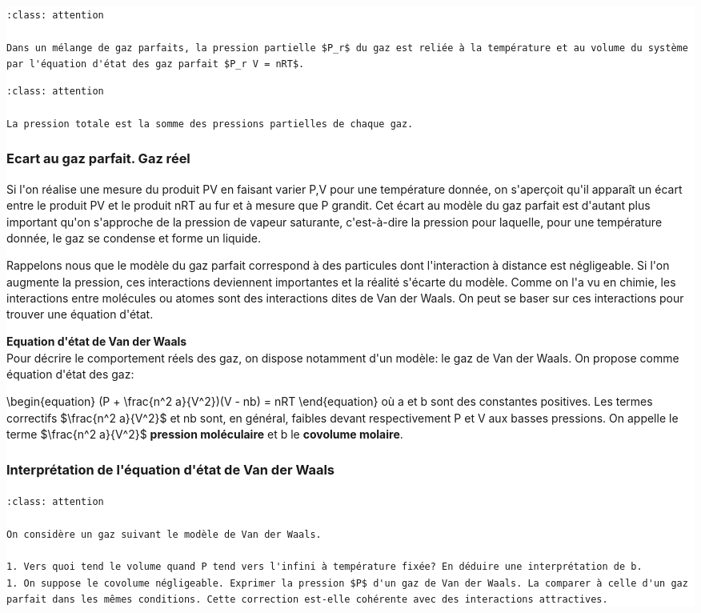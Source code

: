 ````{admonition} Fondamental : Pression partielle et équation d'état
:class: attention

Dans un mélange de gaz parfaits, la pression partielle $P_r$ du gaz est reliée à la température et au volume du système par l'équation d'état des gaz parfait $P_r V = nRT$.
````

````{admonition} Fondamental : Pression totale
:class: attention

La pression totale est la somme des pressions partielles de chaque gaz.
````

### Ecart au gaz parfait. Gaz réel


Si l'on réalise une mesure du produit PV en faisant varier P,V pour une température donnée, on s'aperçoit qu'il apparaît un écart entre le produit PV et le produit nRT au fur et à mesure que P grandit. Cet écart au modèle du gaz parfait est d'autant plus important qu'on s'approche de la pression de vapeur saturante, c'est-à-dire la pression pour laquelle, pour une température donnée, le gaz se condense et forme un liquide.

Rappelons nous que le modèle du gaz parfait correspond à des particules dont l'interaction à distance est négligeable. Si l'on augmente la pression, ces interactions deviennent importantes et la réalité s'écarte du modèle. Comme on l'a vu en chimie, les interactions entre molécules ou atomes sont des interactions dites de Van der Waals. On peut se baser sur ces interactions pour trouver une équation d'état.



__Equation d'état de Van der Waals__  
Pour décrire le comportement réels des gaz, on dispose notamment d'un modèle: le gaz de Van der Waals. On propose comme équation d'état des gaz:

\begin{equation}
(P + \frac{n^2 a}{V^2})(V - nb) = nRT
\end{equation}
où a et b sont des constantes positives. Les termes correctifs $\frac{n^2 a}{V^2}$ et nb sont, en général, faibles devant respectivement P et V aux basses pressions. On appelle le terme $\frac{n^2 a}{V^2}$ __pression moléculaire__ et b le __covolume molaire__.


### Interprétation de l'équation d'état de Van der Waals

````{admonition} Exercice 
:class: attention

On considère un gaz suivant le modèle de Van der Waals.

1. Vers quoi tend le volume quand P tend vers l'infini à température fixée? En déduire une interprétation de b.
1. On suppose le covolume négligeable. Exprimer la pression $P$ d'un gaz de Van der Waals. La comparer à celle d'un gaz parfait dans les mêmes conditions. Cette correction est-elle cohérente avec des interactions attractives.

````
